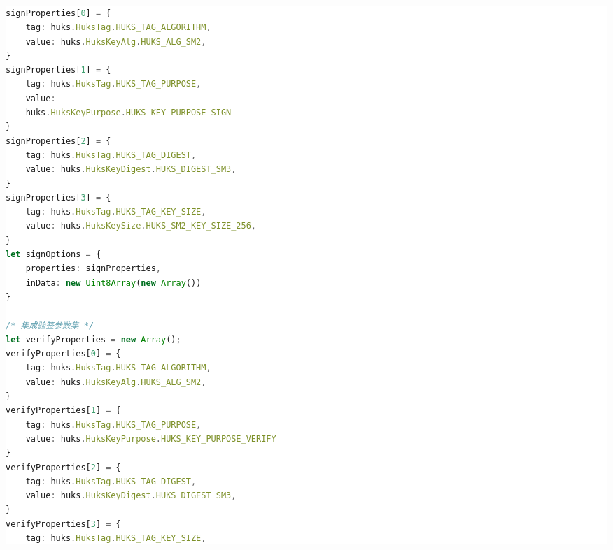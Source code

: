 ```ts
signProperties[0] = {
    tag: huks.HuksTag.HUKS_TAG_ALGORITHM,
    value: huks.HuksKeyAlg.HUKS_ALG_SM2,
}
signProperties[1] = {
    tag: huks.HuksTag.HUKS_TAG_PURPOSE,
    value:
    huks.HuksKeyPurpose.HUKS_KEY_PURPOSE_SIGN
}
signProperties[2] = {
    tag: huks.HuksTag.HUKS_TAG_DIGEST,
    value: huks.HuksKeyDigest.HUKS_DIGEST_SM3,
}
signProperties[3] = {
    tag: huks.HuksTag.HUKS_TAG_KEY_SIZE,
    value: huks.HuksKeySize.HUKS_SM2_KEY_SIZE_256,
}
let signOptions = {
    properties: signProperties,
    inData: new Uint8Array(new Array())
}

/* 集成验签参数集 */
let verifyProperties = new Array();
verifyProperties[0] = {
    tag: huks.HuksTag.HUKS_TAG_ALGORITHM,
    value: huks.HuksKeyAlg.HUKS_ALG_SM2,
}
verifyProperties[1] = {
    tag: huks.HuksTag.HUKS_TAG_PURPOSE,
    value: huks.HuksKeyPurpose.HUKS_KEY_PURPOSE_VERIFY
}
verifyProperties[2] = {
    tag: huks.HuksTag.HUKS_TAG_DIGEST,
    value: huks.HuksKeyDigest.HUKS_DIGEST_SM3,
}
verifyProperties[3] = {
    tag: huks.HuksTag.HUKS_TAG_KEY_SIZE,
